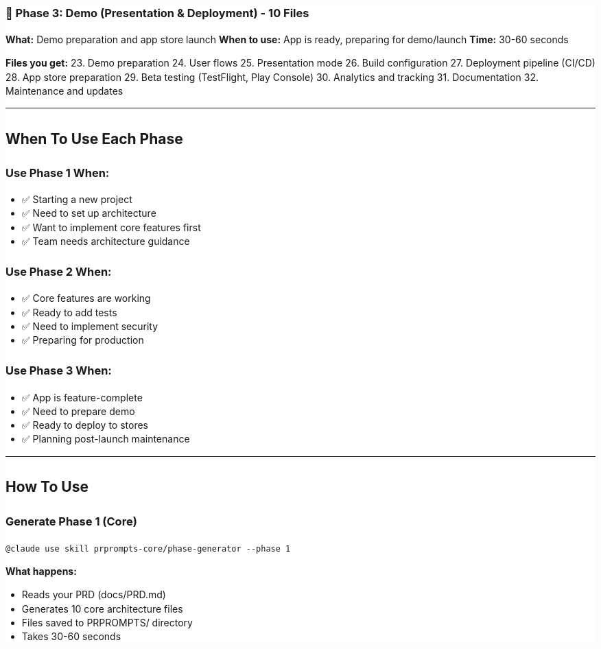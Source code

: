 
### 🚀 Phase 3: Demo (Presentation & Deployment) - 10 Files
**What:** Demo preparation and app store launch
**When to use:** App is ready, preparing for demo/launch
**Time:** 30-60 seconds

**Files you get:**
23. Demo preparation
24. User flows
25. Presentation mode
26. Build configuration
27. Deployment pipeline (CI/CD)
28. App store preparation
29. Beta testing (TestFlight, Play Console)
30. Analytics and tracking
31. Documentation
32. Maintenance and updates

---

## When To Use Each Phase

### Use Phase 1 When:
- ✅ Starting a new project
- ✅ Need to set up architecture
- ✅ Want to implement core features first
- ✅ Team needs architecture guidance

### Use Phase 2 When:
- ✅ Core features are working
- ✅ Ready to add tests
- ✅ Need to implement security
- ✅ Preparing for production

### Use Phase 3 When:
- ✅ App is feature-complete
- ✅ Need to prepare demo
- ✅ Ready to deploy to stores
- ✅ Planning post-launch maintenance

---

## How To Use

### Generate Phase 1 (Core)
```
@claude use skill prprompts-core/phase-generator --phase 1
```

**What happens:**
- Reads your PRD (docs/PRD.md)
- Generates 10 core architecture files
- Files saved to PRPROMPTS/ directory
- Takes 30-60 seconds
